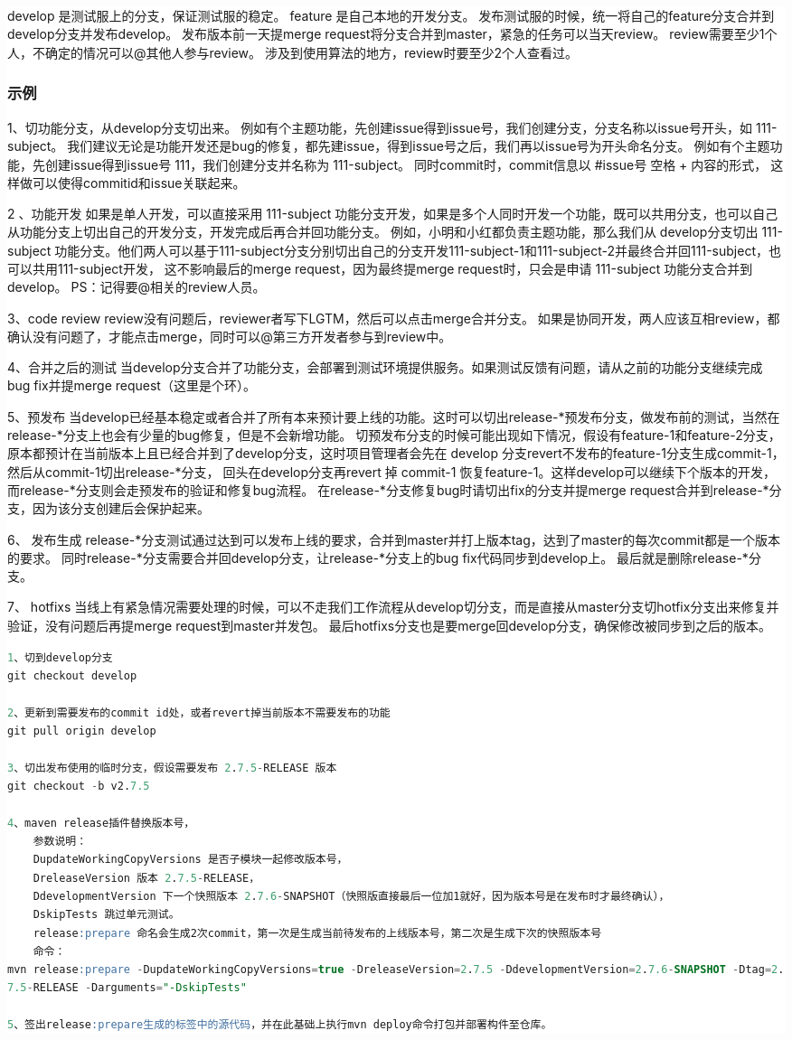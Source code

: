 develop 是测试服上的分支，保证测试服的稳定。
feature 是自己本地的开发分支。
发布测试服的时候，统一将自己的feature分支合并到develop分支并发布develop。
发布版本前一天提merge request将分支合并到master，紧急的任务可以当天review。
review需要至少1个人，不确定的情况可以@其他人参与review。
涉及到使用算法的地方，review时要至少2个人查看过。

### 示例
1、切功能分支，从develop分支切出来。
例如有个主题功能，先创建issue得到issue号，我们创建分支，分支名称以issue号开头，如 111-subject。
我们建议无论是功能开发还是bug的修复，都先建issue，得到issue号之后，我们再以issue号为开头命名分支。
例如有个主题功能，先创建issue得到issue号 111，我们创建分支并名称为 111-subject。
同时commit时，commit信息以 #issue号 空格 + 内容的形式，
这样做可以使得commitid和issue关联起来。

2 、功能开发
如果是单人开发，可以直接采用 111-subject 功能分支开发，如果是多个人同时开发一个功能，既可以共用分支，也可以自己从功能分支上切出自己的开发分支，开发完成后再合并回功能分支。
例如，小明和小红都负责主题功能，那么我们从 develop分支切出 111-subject 功能分支。他们两人可以基于111-subject分支分别切出自己的分支开发111-subject-1和111-subject-2并最终合并回111-subject，也可以共用111-subject开发，
这不影响最后的merge request，因为最终提merge  request时，只会是申请 111-subject 功能分支合并到 develop。
PS：记得要@相关的review人员。

3、code review
review没有问题后，reviewer者写下LGTM，然后可以点击merge合并分支。
如果是协同开发，两人应该互相review，都确认没有问题了，才能点击merge，同时可以@第三方开发者参与到review中。

4、合并之后的测试
当develop分支合并了功能分支，会部署到测试环境提供服务。如果测试反馈有问题，请从之前的功能分支继续完成bug fix并提merge request（这里是个环）。

5、预发布
当develop已经基本稳定或者合并了所有本来预计要上线的功能。这时可以切出release-*预发布分支，做发布前的测试，当然在release-*分支上也会有少量的bug修复，但是不会新增功能。
切预发布分支的时候可能出现如下情况，假设有feature-1和feature-2分支，原本都预计在当前版本上且已经合并到了develop分支，这时项目管理者会先在 develop 分支revert不发布的feature-1分支生成commit-1，然后从commit-1切出release-*分支，
回头在develop分支再revert 掉 commit-1 恢复feature-1。这样develop可以继续下个版本的开发，而release-*分支则会走预发布的验证和修复bug流程。
在release-*分支修复bug时请切出fix的分支并提merge request合并到release-*分支，因为该分支创建后会保护起来。

6、 发布生成
release-*分支测试通过达到可以发布上线的要求，合并到master并打上版本tag，达到了master的每次commit都是一个版本的要求。
同时release-*分支需要合并回develop分支，让release-*分支上的bug fix代码同步到develop上。
最后就是删除release-*分支。

7、 hotfixs
当线上有紧急情况需要处理的时候，可以不走我们工作流程从develop切分支，而是直接从master分支切hotfix分支出来修复并验证，没有问题后再提merge request到master并发包。
最后hotfixs分支也是要merge回develop分支，确保修改被同步到之后的版本。
```sql
1、切到develop分支
git checkout develop

2、更新到需要发布的commit id处，或者revert掉当前版本不需要发布的功能
git pull origin develop

3、切出发布使用的临时分支，假设需要发布 2.7.5-RELEASE 版本
git checkout -b v2.7.5

4、maven release插件替换版本号，
	参数说明：
	DupdateWorkingCopyVersions 是否子模块一起修改版本号，
	DreleaseVersion 版本 2.7.5-RELEASE，
	DdevelopmentVersion 下一个快照版本 2.7.6-SNAPSHOT（快照版直接最后一位加1就好，因为版本号是在发布时才最终确认），
	DskipTests 跳过单元测试。
	release:prepare 命名会生成2次commit，第一次是生成当前待发布的上线版本号，第二次是生成下次的快照版本号
	命令：
mvn release:prepare -DupdateWorkingCopyVersions=true -DreleaseVersion=2.7.5 -DdevelopmentVersion=2.7.6-SNAPSHOT -Dtag=2.7.5-RELEASE -Darguments="-DskipTests"

5、签出release:prepare生成的标签中的源代码，并在此基础上执行mvn deploy命令打包并部署构件至仓库。
```